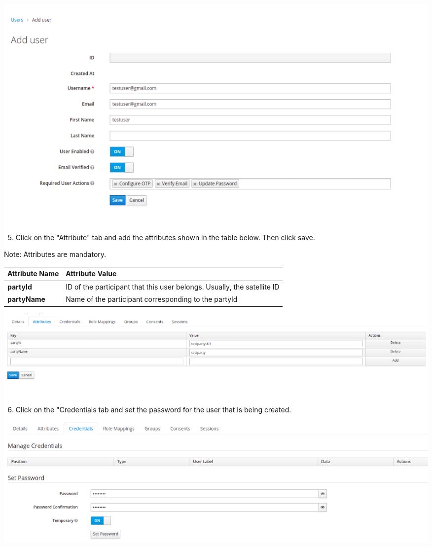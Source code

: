 ` `![](Images/keycloakuser5.png)

5. Click on the "Attribute" tab and add the attributes shown in the table below. Then click save. 

Note: Attributes are mandatory. 

|**Attribute Name**|**Attribute Value**|
| :- | :- |
|**partyId**|ID of the participant that this user belongs. Usually, the satellite ID|
|**partyName**|Name of the participant corresponding to the partyId|

![](Images/keycloakuser6.png)

6. Click on the "Credentials tab and set the password for the user that is being created. 

![](Images/keycloakuser7.png)

